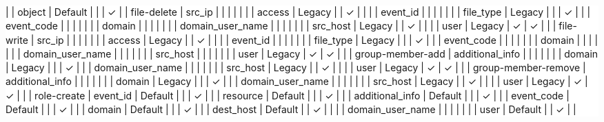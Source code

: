 |                     | object           | Default |          |           | &#10003;      |
| file-delete         | src_ip           |         |          |           |               |
|                     | access           | Legacy  |          | &#10003;  |               |
|                     | event_id         |         |          |           |               |
|                     | file_type        | Legacy  |          |           | &#10003;      |
|                     | event_code       |         |          |           |               |
|                     | domain           |         |          |           |               |
|                     | domain_user_name |         |          |           |               |
|                     | src_host         | Legacy  |          | &#10003;  |               |
|                     | user             | Legacy  | &#10003; | &#10003;  |               |
| file-write          | src_ip           |         |          |           |               |
|                     | access           | Legacy  |          | &#10003;  |               |
|                     | event_id         |         |          |           |               |
|                     | file_type        | Legacy  |          |           | &#10003;      |
|                     | event_code       |         |          |           |               |
|                     | domain           |         |          |           |               |
|                     | domain_user_name |         |          |           |               |
|                     | src_host         |         |          |           |               |
|                     | user             | Legacy  | &#10003; | &#10003;  |               |
| group-member-add    | additional_info  |         |          |           |               |
|                     | domain           | Legacy  |          |           | &#10003;      |
|                     | domain_user_name |         |          |           |               |
|                     | src_host         | Legacy  |          | &#10003;  |               |
|                     | user             | Legacy  | &#10003; | &#10003;  |               |
| group-member-remove | additional_info  |         |          |           |               |
|                     | domain           | Legacy  |          |           | &#10003;      |
|                     | domain_user_name |         |          |           |               |
|                     | src_host         | Legacy  |          | &#10003;  |               |
|                     | user             | Legacy  | &#10003; | &#10003;  |               |
| role-create         | event_id         | Default |          |           | &#10003;      |
|                     | resource         | Default |          |           | &#10003;      |
|                     | additional_info  | Default |          |           | &#10003;      |
|                     | event_code       | Default |          |           | &#10003;      |
|                     | domain           | Default |          |           | &#10003;      |
|                     | dest_host        | Default |          | &#10003;  |               |
|                     | domain_user_name |         |          |           |               |
|                     | user             | Default |          | &#10003;  |               |